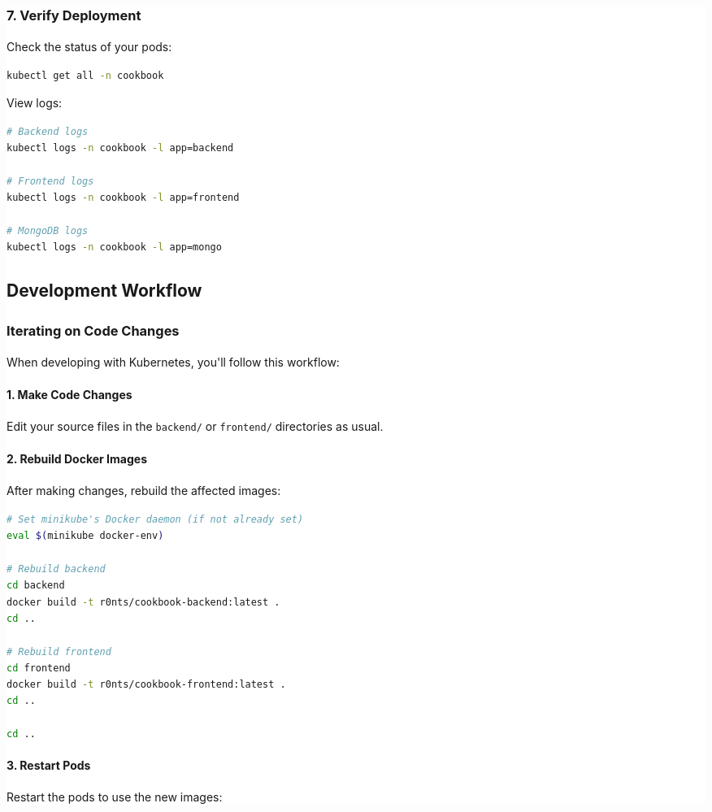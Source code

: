 ### 7. Verify Deployment

Check the status of your pods:

```bash
kubectl get all -n cookbook
```

View logs:

```bash
# Backend logs
kubectl logs -n cookbook -l app=backend

# Frontend logs
kubectl logs -n cookbook -l app=frontend

# MongoDB logs
kubectl logs -n cookbook -l app=mongo
```

## Development Workflow

### Iterating on Code Changes

When developing with Kubernetes, you'll follow this workflow:

#### 1. Make Code Changes

Edit your source files in the `backend/` or `frontend/` directories as usual.

#### 2. Rebuild Docker Images

After making changes, rebuild the affected images:

```bash
# Set minikube's Docker daemon (if not already set)
eval $(minikube docker-env)

# Rebuild backend
cd backend
docker build -t r0nts/cookbook-backend:latest .
cd ..

# Rebuild frontend
cd frontend
docker build -t r0nts/cookbook-frontend:latest .
cd ..

cd ..
```

#### 3. Restart Pods

Restart the pods to use the new images:
